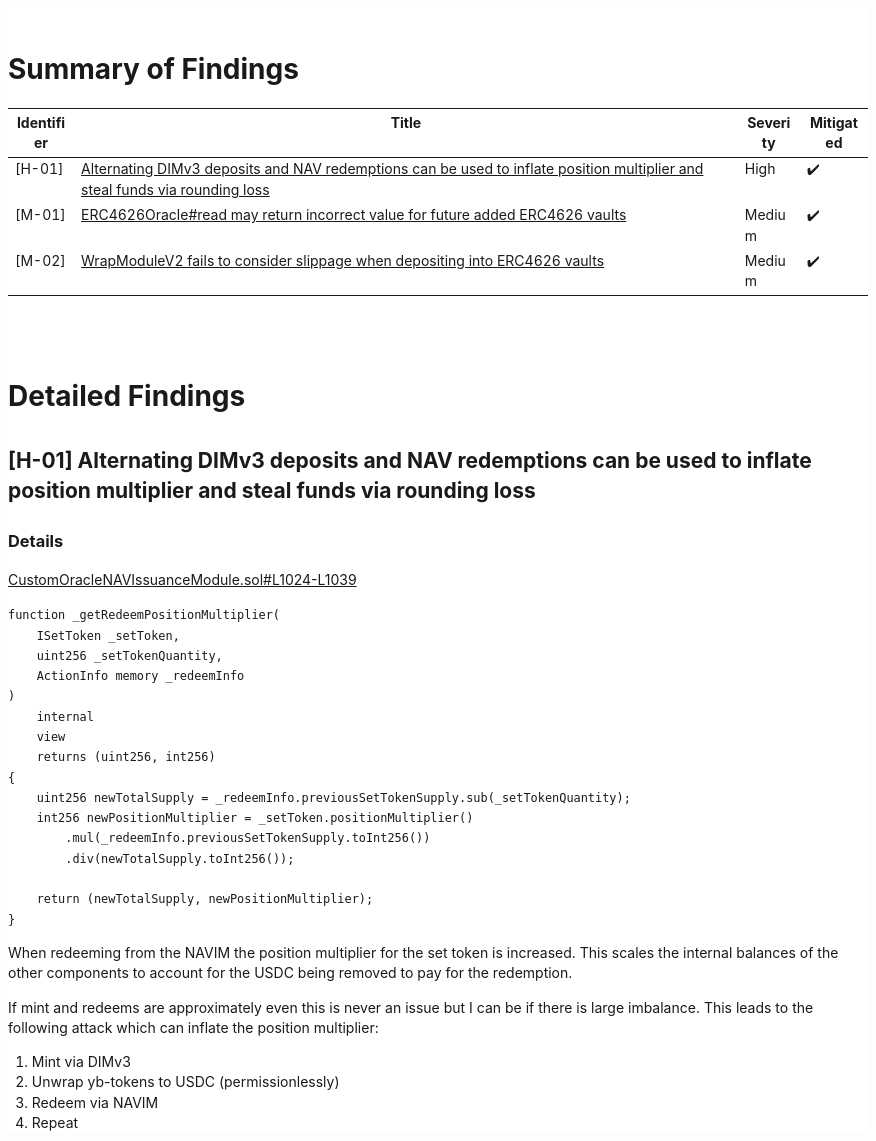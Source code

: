 # <br/> Summary of Findings

|  Identifier  | Title                        | Severity      | Mitigated |
| ------ | ---------------------------- | ------------- | ----- |
| [H-01] | [Alternating DIMv3 deposits and NAV redemptions can be used to inflate position multiplier and steal funds via rounding loss](#h-01-alternating-dimv3-deposits-and-nav-redemptions-can-be-used-to-inflate-position-multiplier-and-steal-funds-via-rounding-loss) | High | ✔️ |
| [M-01] | [ERC4626Oracle#read may return incorrect value for future added ERC4626 vaults](#m-01-erc4626oracleread-may-return-incorrect-value-for-future-added-erc4626-vaults) | Medium | ✔️ |
| [M-02] | [WrapModuleV2 fails to consider slippage when depositing into ERC4626 vaults](#m-02-wrapmodulev2-fails-to-consider-slippage-when-depositing-into-erc4626-vaults) | Medium | ✔️ |

# <br/> Detailed Findings

## [H-01] Alternating DIMv3 deposits and NAV redemptions can be used to inflate position multiplier and steal funds via rounding loss

### Details 

[CustomOracleNAVIssuanceModule.sol#L1024-L1039](https://github.com/IndexCoop/index-protocol/blob/1b638bfc9eefdb20cbf5e407b9eafc7985ea65e6/contracts/protocol/modules/v1/CustomOracleNAVIssuanceModule.sol#L1024-L1039)

    function _getRedeemPositionMultiplier(
        ISetToken _setToken,
        uint256 _setTokenQuantity,
        ActionInfo memory _redeemInfo
    )
        internal
        view
        returns (uint256, int256)
    {
        uint256 newTotalSupply = _redeemInfo.previousSetTokenSupply.sub(_setTokenQuantity);
        int256 newPositionMultiplier = _setToken.positionMultiplier()
            .mul(_redeemInfo.previousSetTokenSupply.toInt256())
            .div(newTotalSupply.toInt256());

        return (newTotalSupply, newPositionMultiplier);
    }

When redeeming from the NAVIM the position multiplier for the set token is increased. This scales the internal balances of the other components to account for the USDC being removed to pay for the redemption.

If mint and redeems are approximately even this is never an issue but I can be if there is large imbalance. This leads to the following attack which can inflate the position multiplier:

1. Mint via DIMv3
2. Unwrap yb-tokens to USDC (permissionlessly)
3. Redeem via NAVIM
4. Repeat
